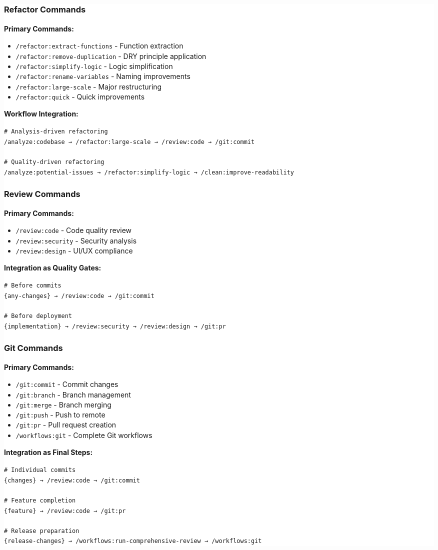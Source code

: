 ### Refactor Commands

**Primary Commands:**

- `/refactor:extract-functions` - Function extraction
- `/refactor:remove-duplication` - DRY principle application
- `/refactor:simplify-logic` - Logic simplification
- `/refactor:rename-variables` - Naming improvements
- `/refactor:large-scale` - Major restructuring
- `/refactor:quick` - Quick improvements

**Workflow Integration:**

```text
# Analysis-driven refactoring
/analyze:codebase → /refactor:large-scale → /review:code → /git:commit

# Quality-driven refactoring
/analyze:potential-issues → /refactor:simplify-logic → /clean:improve-readability
```

### Review Commands

**Primary Commands:**

- `/review:code` - Code quality review
- `/review:security` - Security analysis
- `/review:design` - UI/UX compliance

**Integration as Quality Gates:**

```text
# Before commits
{any-changes} → /review:code → /git:commit

# Before deployment
{implementation} → /review:security → /review:design → /git:pr
```

### Git Commands

**Primary Commands:**

- `/git:commit` - Commit changes
- `/git:branch` - Branch management
- `/git:merge` - Branch merging
- `/git:push` - Push to remote
- `/git:pr` - Pull request creation
- `/workflows:git` - Complete Git workflows

**Integration as Final Steps:**

```text
# Individual commits
{changes} → /review:code → /git:commit

# Feature completion
{feature} → /review:code → /git:pr

# Release preparation
{release-changes} → /workflows:run-comprehensive-review → /workflows:git
```
